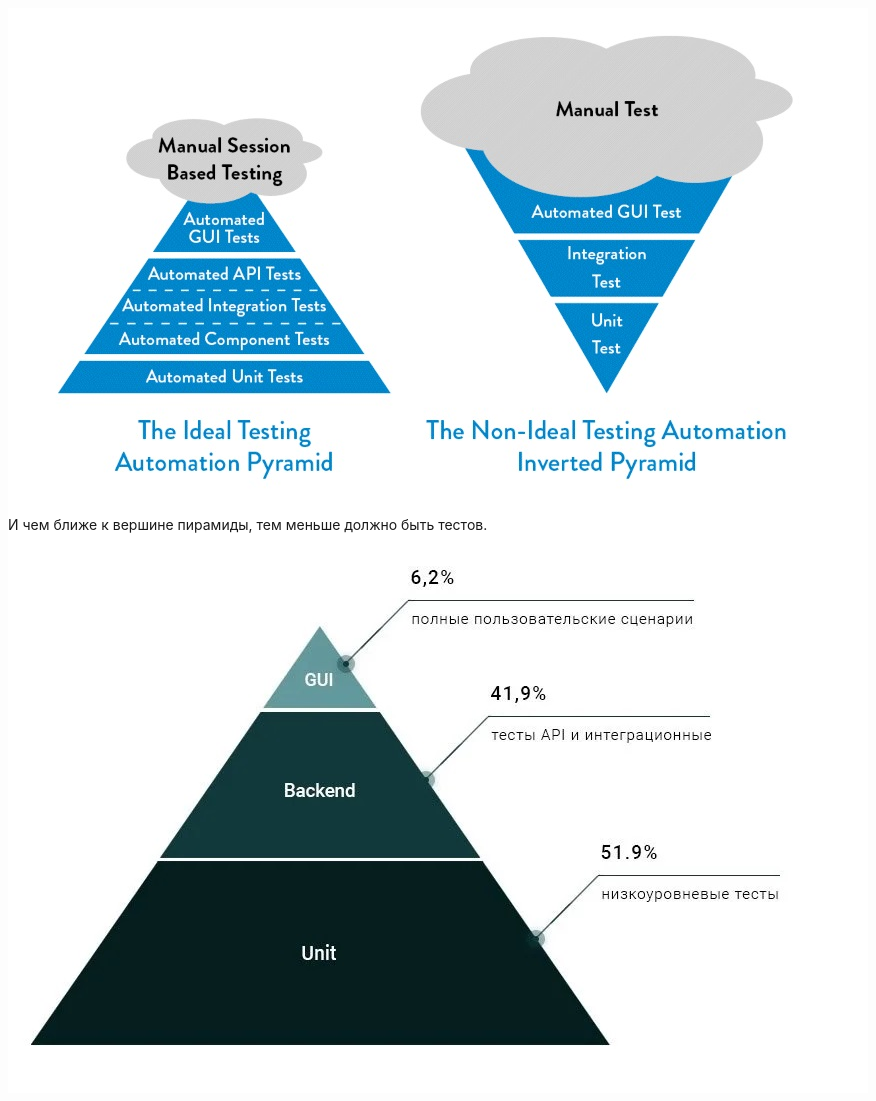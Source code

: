 ![Принцип пирамиды. Слои пирамиды](./_Files/14.jpg "Принцип пирамиды. Слои пирамиды")

И чем ближе к вершине пирамиды, тем меньше должно быть тестов.

![Принцип пирамиды. Количество тестов](./_Files/15.jpg "Принцип пирамиды. Количество тестов")
